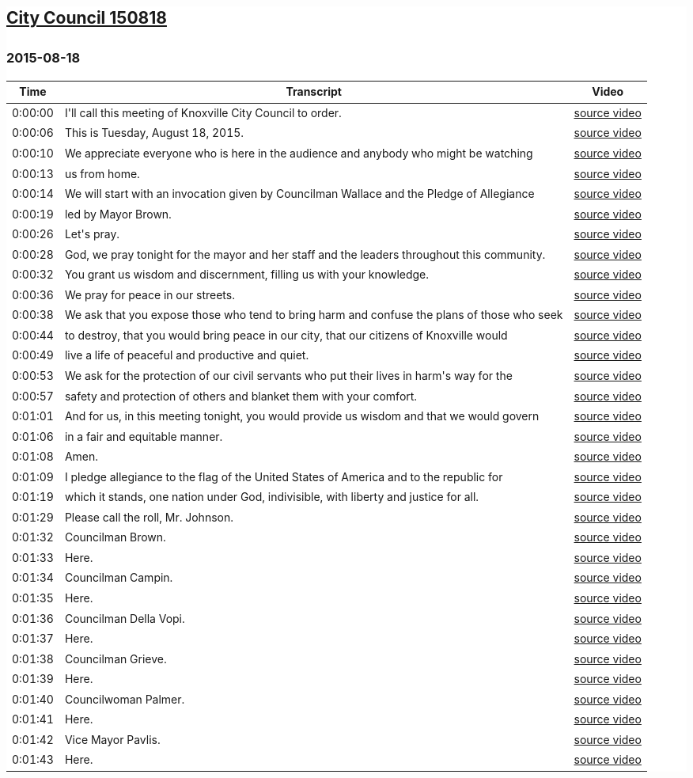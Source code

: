 ## [City Council 150818](https://archive.org/details/CityCouncil150818)
### 2015-08-18
| Time| Transcript| Video|
|---------|----------------------------------------------------------------------------------------------------------------------------------------------|--------------------------------------------------------------------------|
| 0:00:00| I'll call this meeting of Knoxville City Council to order.| [source video](https://archive.org/details/CityCouncil150818?start=0)|
| 0:00:06| This is Tuesday, August 18, 2015.| [source video](https://archive.org/details/CityCouncil150818?start=6)|
| 0:00:10| We appreciate everyone who is here in the audience and anybody who might be watching| [source video](https://archive.org/details/CityCouncil150818?start=10)|
| 0:00:13| us from home.| [source video](https://archive.org/details/CityCouncil150818?start=13)|
| 0:00:14| We will start with an invocation given by Councilman Wallace and the Pledge of Allegiance| [source video](https://archive.org/details/CityCouncil150818?start=14)|
| 0:00:19| led by Mayor Brown.| [source video](https://archive.org/details/CityCouncil150818?start=19)|
| 0:00:26| Let's pray.| [source video](https://archive.org/details/CityCouncil150818?start=26)|
| 0:00:28| God, we pray tonight for the mayor and her staff and the leaders throughout this community.| [source video](https://archive.org/details/CityCouncil150818?start=28)|
| 0:00:32| You grant us wisdom and discernment, filling us with your knowledge.| [source video](https://archive.org/details/CityCouncil150818?start=32)|
| 0:00:36| We pray for peace in our streets.| [source video](https://archive.org/details/CityCouncil150818?start=36)|
| 0:00:38| We ask that you expose those who tend to bring harm and confuse the plans of those who seek| [source video](https://archive.org/details/CityCouncil150818?start=38)|
| 0:00:44| to destroy, that you would bring peace in our city, that our citizens of Knoxville would| [source video](https://archive.org/details/CityCouncil150818?start=44)|
| 0:00:49| live a life of peaceful and productive and quiet.| [source video](https://archive.org/details/CityCouncil150818?start=49)|
| 0:00:53| We ask for the protection of our civil servants who put their lives in harm's way for the| [source video](https://archive.org/details/CityCouncil150818?start=53)|
| 0:00:57| safety and protection of others and blanket them with your comfort.| [source video](https://archive.org/details/CityCouncil150818?start=57)|
| 0:01:01| And for us, in this meeting tonight, you would provide us wisdom and that we would govern| [source video](https://archive.org/details/CityCouncil150818?start=61)|
| 0:01:06| in a fair and equitable manner.| [source video](https://archive.org/details/CityCouncil150818?start=66)|
| 0:01:08| Amen.| [source video](https://archive.org/details/CityCouncil150818?start=68)|
| 0:01:09| I pledge allegiance to the flag of the United States of America and to the republic for| [source video](https://archive.org/details/CityCouncil150818?start=69)|
| 0:01:19| which it stands, one nation under God, indivisible, with liberty and justice for all.| [source video](https://archive.org/details/CityCouncil150818?start=79)|
| 0:01:29| Please call the roll, Mr. Johnson.| [source video](https://archive.org/details/CityCouncil150818?start=89)|
| 0:01:32| Councilman Brown.| [source video](https://archive.org/details/CityCouncil150818?start=92)|
| 0:01:33| Here.| [source video](https://archive.org/details/CityCouncil150818?start=93)|
| 0:01:34| Councilman Campin.| [source video](https://archive.org/details/CityCouncil150818?start=94)|
| 0:01:35| Here.| [source video](https://archive.org/details/CityCouncil150818?start=95)|
| 0:01:36| Councilman Della Vopi.| [source video](https://archive.org/details/CityCouncil150818?start=96)|
| 0:01:37| Here.| [source video](https://archive.org/details/CityCouncil150818?start=97)|
| 0:01:38| Councilman Grieve.| [source video](https://archive.org/details/CityCouncil150818?start=98)|
| 0:01:39| Here.| [source video](https://archive.org/details/CityCouncil150818?start=99)|
| 0:01:40| Councilwoman Palmer.| [source video](https://archive.org/details/CityCouncil150818?start=100)|
| 0:01:41| Here.| [source video](https://archive.org/details/CityCouncil150818?start=101)|
| 0:01:42| Vice Mayor Pavlis.| [source video](https://archive.org/details/CityCouncil150818?start=102)|
| 0:01:43| Here.| [source video](https://archive.org/details/CityCouncil150818?start=103)|